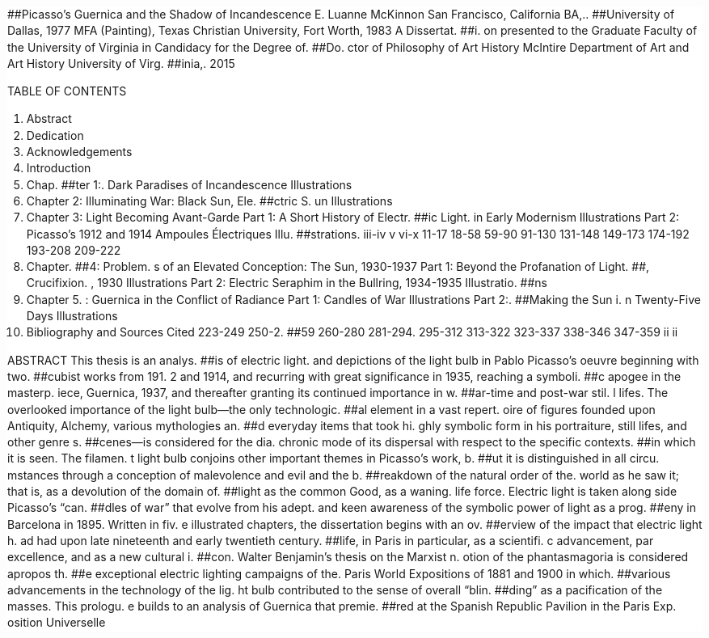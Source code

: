 ##Picasso’s Guernica and the Shadow of Incandescence E. Luanne McKinnon
San Francisco, California
BA,.. ##University of Dallas, 1977
MFA (Painting), Texas Christian University, Fort Worth, 1983
A Dissertat. ##i. on presented to the Graduate Faculty
of the University of Virginia in Candidacy for the Degree of. ##Do. ctor of Philosophy of Art History
McIntire Department of Art and Art History University of Virg. ##inia,. 2015

TABLE OF CONTENTS
1) Abstract
2) Dedication
3) Acknowledgements
4) Introduction
5) Chap. ##ter 1:. Dark Paradises of Incandescence
Illustrations
6) Chapter 2: Illuminating War: Black Sun, Ele. ##ctric S. un
Illustrations
7) Chapter 3: Light Becoming Avant-Garde
Part 1: A Short History of Electr. ##ic Light. in Early Modernism Illustrations
Part 2: Picasso’s 1912 and 1914 Ampoules Électriques Illu. ##strations. iii-iv v
vi-x 11-17 18-58 59-90 91-130 131-148
149-173 174-192 193-208 209-222
8) Chapter. ##4: Problem. s of an Elevated Conception: The Sun, 1930-1937 Part 1: Beyond the Profanation of Light. ##, Crucifixion. , 1930 Illustrations
Part 2: Electric Seraphim in the Bullring, 1934-1935
Illustratio. ##ns
9) Chapter 5. : Guernica in the Conflict of Radiance
Part 1: Candles of War
Illustrations
Part 2:. ##Making the Sun i. n Twenty-Five Days Illustrations
10) Bibliography and Sources Cited
223-249 250-2. ##59 260-280 281-294. 295-312 313-322 323-337 338-346 347-359
ii
ii

ABSTRACT
This thesis is an analys. ##is of electric light. and depictions of the light bulb in Pablo Picasso’s oeuvre beginning with two. ##cubist works from 191. 2 and 1914, and recurring with great significance in 1935, reaching a symboli. ##c apogee in the masterp. iece, Guernica, 1937, and thereafter granting its continued importance in w. ##ar-time and post-war stil. l lifes. The overlooked importance of the light bulb—the only technologic. ##al element in a vast repert. oire of figures founded upon Antiquity, Alchemy, various mythologies an. ##d everyday items that took hi. ghly symbolic form in his portraiture, still lifes, and other genre s. ##cenes—is considered for the dia. chronic mode of its dispersal with respect to the specific contexts. ##in which it is seen. The filamen. t light bulb conjoins other important themes in Picasso’s work, b. ##ut it is distinguished in all circu. mstances through a conception of malevolence and evil and the b. ##reakdown of the natural order of the. world as he saw it; that is, as a devolution of the domain of. ##light as the common Good, as a waning. life force. Electric light is taken along side Picasso’s “can. ##dles of war” that evolve from his adept. and keen awareness of the symbolic power of light as a prog. ##eny in Barcelona in 1895.
Written in fiv. e illustrated chapters, the dissertation begins with an ov. ##erview of the impact that electric light h. ad had upon late nineteenth and early twentieth century. ##life, in Paris in particular, as a scientifi. c advancement, par excellence, and as a new cultural i. ##con. Walter Benjamin’s thesis on the Marxist n. otion of the phantasmagoria is considered apropos th. ##e exceptional electric lighting campaigns of the. Paris World Expositions of 1881 and 1900 in which. ##various advancements in the technology of the lig. ht bulb contributed to the sense of overall “blin. ##ding” as a pacification of the masses. This prologu. e builds to an analysis of Guernica that premie. ##red at the Spanish Republic Pavilion in the Paris Exp. osition Universelle
